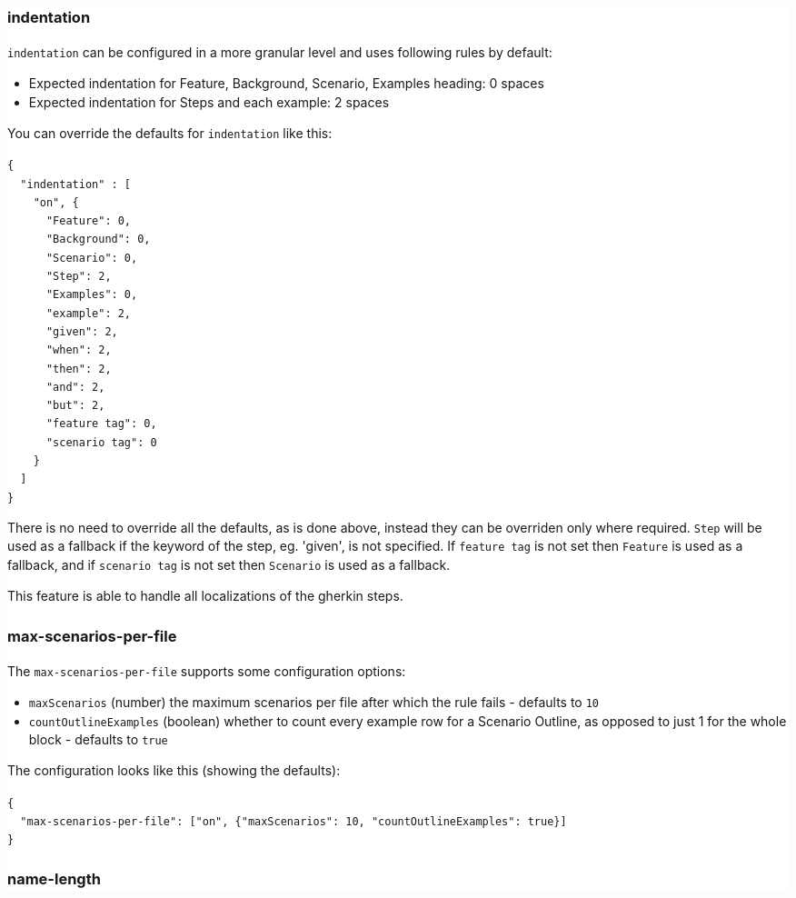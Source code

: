 ### indentation

`indentation` can be configured in a more granular level and uses following rules by default:
- Expected indentation for Feature, Background, Scenario, Examples heading: 0 spaces
- Expected indentation for Steps and each example: 2 spaces

You can override the defaults for `indentation` like this:
```
{
  "indentation" : [
    "on", {
      "Feature": 0,
      "Background": 0,
      "Scenario": 0,
      "Step": 2,
      "Examples": 0,
      "example": 2,
      "given": 2,
      "when": 2,
      "then": 2,
      "and": 2,
      "but": 2,
      "feature tag": 0,
      "scenario tag": 0
    }
  ]
}
```
There is no need to override all the defaults, as is done above, instead they can be overriden only where required.  `Step` will be used as a fallback if the keyword of the step, eg. 'given', is not specified.  If `feature tag` is not set then `Feature` is used as a fallback, and if `scenario tag` is not set then `Scenario` is used as a fallback.

This feature is able to handle all localizations of the gherkin steps.


### max-scenarios-per-file
The `max-scenarios-per-file` supports some configuration options:

- `maxScenarios` (number) the maximum scenarios per file after which the rule fails - defaults to `10`
- `countOutlineExamples` (boolean) whether to count every example row for a Scenario Outline, as opposed to just 1 for the whole block - defaults to `true`

The configuration looks like this (showing the defaults):
```
{
  "max-scenarios-per-file": ["on", {"maxScenarios": 10, "countOutlineExamples": true}]
}
```


### name-length
